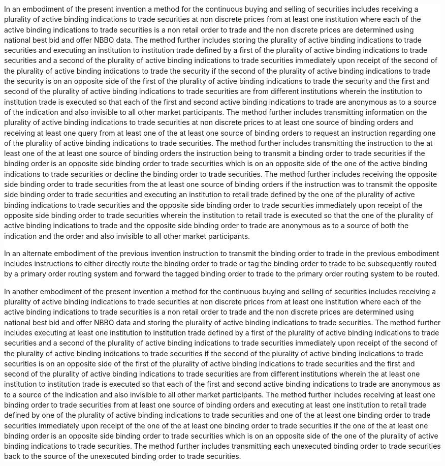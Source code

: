 In an embodiment of the present invention a method for the continuous buying and selling of securities includes receiving a plurality of active binding indications to trade securities at non discrete prices from at least one institution where each of the active binding indications to trade securities is a non retail order to trade and the non discrete prices are determined using national best bid and offer NBBO data. The method further includes storing the plurality of active binding indications to trade securities and executing an institution to institution trade defined by a first of the plurality of active binding indications to trade securities and a second of the plurality of active binding indications to trade securities immediately upon receipt of the second of the plurality of active binding indications to trade the security if the second of the plurality of active binding indications to trade the security is on an opposite side of the first of the plurality of active binding indications to trade the security and the first and second of the plurality of active binding indications to trade securities are from different institutions wherein the institution to institution trade is executed so that each of the first and second active binding indications to trade are anonymous as to a source of the indication and also invisible to all other market participants. The method further includes transmitting information on the plurality of active binding indications to trade securities at non discrete prices to at least one source of binding orders and receiving at least one query from at least one of the at least one source of binding orders to request an instruction regarding one of the plurality of active binding indications to trade securities. The method further includes transmitting the instruction to the at least one of the at least one source of binding orders the instruction being to transmit a binding order to trade securities if the binding order is an opposite side binding order to trade securities which is on an opposite side of the one of the active binding indications to trade securities or decline the binding order to trade securities. The method further includes receiving the opposite side binding order to trade securities from the at least one source of binding orders if the instruction was to transmit the opposite side binding order to trade securities and executing an institution to retail trade defined by the one of the plurality of active binding indications to trade securities and the opposite side binding order to trade securities immediately upon receipt of the opposite side binding order to trade securities wherein the institution to retail trade is executed so that the one of the plurality of active binding indications to trade and the opposite side binding order to trade are anonymous as to a source of both the indication and the order and also invisible to all other market participants.

In an alternate embodiment of the previous invention instruction to transmit the binding order to trade in the previous embodiment includes instructions to either directly route the binding order to trade or tag the binding order to trade to be subsequently routed by a primary order routing system and forward the tagged binding order to trade to the primary order routing system to be routed.

In another embodiment of the present invention a method for the continuous buying and selling of securities includes receiving a plurality of active binding indications to trade securities at non discrete prices from at least one institution where each of the active binding indications to trade securities is a non retail order to trade and the non discrete prices are determined using national best bid and offer NBBO data and storing the plurality of active binding indications to trade securities. The method further includes executing at least one institution to institution trade defined by a first of the plurality of active binding indications to trade securities and a second of the plurality of active binding indications to trade securities immediately upon receipt of the second of the plurality of active binding indications to trade securities if the second of the plurality of active binding indications to trade securities is on an opposite side of the first of the plurality of active binding indications to trade securities and the first and second of the plurality of active binding indications to trade securities are from different institutions wherein the at least one institution to institution trade is executed so that each of the first and second active binding indications to trade are anonymous as to a source of the indication and also invisible to all other market participants. The method further includes receiving at least one binding order to trade securities from at least one source of binding orders and executing at least one institution to retail trade defined by one of the plurality of active binding indications to trade securities and one of the at least one binding order to trade securities immediately upon receipt of the one of the at least one binding order to trade securities if the one of the at least one binding order is an opposite side binding order to trade securities which is on an opposite side of the one of the plurality of active binding indications to trade securities. The method further includes transmitting each unexecuted binding order to trade securities back to the source of the unexecuted binding order to trade securities.
